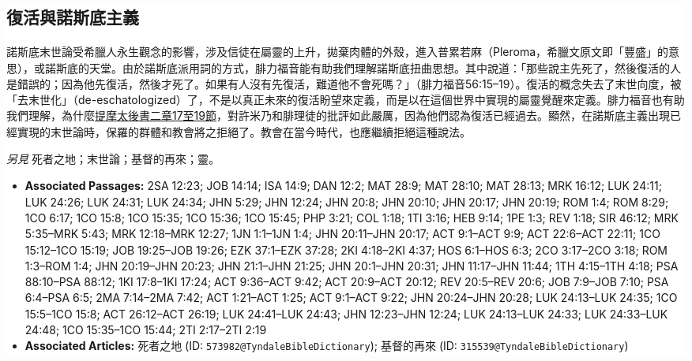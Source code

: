 復活與諾斯底主義
--------

諾斯底末世論受希臘人永生觀念的影響，涉及信徒在屬靈的上升，拋棄肉體的外殼，進入普累若麻（Pleroma，希臘文原文即「豐盛」的意思），或諾斯底的天堂。由於諾斯底派用詞的方式，腓力福音能有助我們理解諾斯底扭曲思想。其中說道：「那些說主先死了，然後復活的人是錯誤的；因為他先復活，然後才死了。如果有人沒有先復活，難道他不會死嗎？」（腓力福音56:15–19）。復活的概念失去了末世向度，被「去末世化」（de\-eschatologized）了，不是以真正未來的復活盼望來定義，而是以在這個世界中實現的屬靈覺醒來定義。腓力福音也有助我們理解，為什麼[提摩太後書二章17至19節](https://ref.ly/2Tim2:17-2Tim2:19)，對許米乃和腓理徒的批評如此嚴厲，因為他們認為復活已經過去。顯然，在諾斯底主義出現已經實現的末世論時，保羅的群體和教會將之拒絕了。教會在當今時代，也應繼續拒絕這種說法。

*另見* 死者之地；末世論；基督的再來；靈。

* **Associated Passages:** 2SA 12:23; JOB 14:14; ISA 14:9; DAN 12:2; MAT 28:9; MAT 28:10; MAT 28:13; MRK 16:12; LUK 24:11; LUK 24:26; LUK 24:31; LUK 24:34; JHN 5:29; JHN 12:24; JHN 20:8; JHN 20:10; JHN 20:17; JHN 20:19; ROM 1:4; ROM 8:29; 1CO 6:17; 1CO 15:8; 1CO 15:35; 1CO 15:36; 1CO 15:45; PHP 3:21; COL 1:18; 1TI 3:16; HEB 9:14; 1PE 1:3; REV 1:18; SIR 46:12; MRK 5:35–MRK 5:43; MRK 12:18–MRK 12:27; 1JN 1:1–1JN 1:4; JHN 20:11–JHN 20:17; ACT 9:1–ACT 9:9; ACT 22:6–ACT 22:11; 1CO 15:12–1CO 15:19; JOB 19:25–JOB 19:26; EZK 37:1–EZK 37:28; 2KI 4:18–2KI 4:37; HOS 6:1–HOS 6:3; 2CO 3:17–2CO 3:18; ROM 1:3–ROM 1:4; JHN 20:19–JHN 20:23; JHN 21:1–JHN 21:25; JHN 20:1–JHN 20:31; JHN 11:17–JHN 11:44; 1TH 4:15–1TH 4:18; PSA 88:10–PSA 88:12; 1KI 17:8–1KI 17:24; ACT 9:36–ACT 9:42; ACT 20:9–ACT 20:12; REV 20:5–REV 20:6; JOB 7:9–JOB 7:10; PSA 6:4–PSA 6:5; 2MA 7:14–2MA 7:42; ACT 1:21–ACT 1:25; ACT 9:1–ACT 9:22; JHN 20:24–JHN 20:28; LUK 24:13–LUK 24:35; 1CO 15:5–1CO 15:8; ACT 26:12–ACT 26:19; LUK 24:41–LUK 24:43; JHN 12:23–JHN 12:24; LUK 24:13–LUK 24:33; LUK 24:33–LUK 24:48; 1CO 15:35–1CO 15:44; 2TI 2:17–2TI 2:19
* **Associated Articles:** 死者之地 (ID: `573982@TyndaleBibleDictionary`); 基督的再來 (ID: `315539@TyndaleBibleDictionary`)

